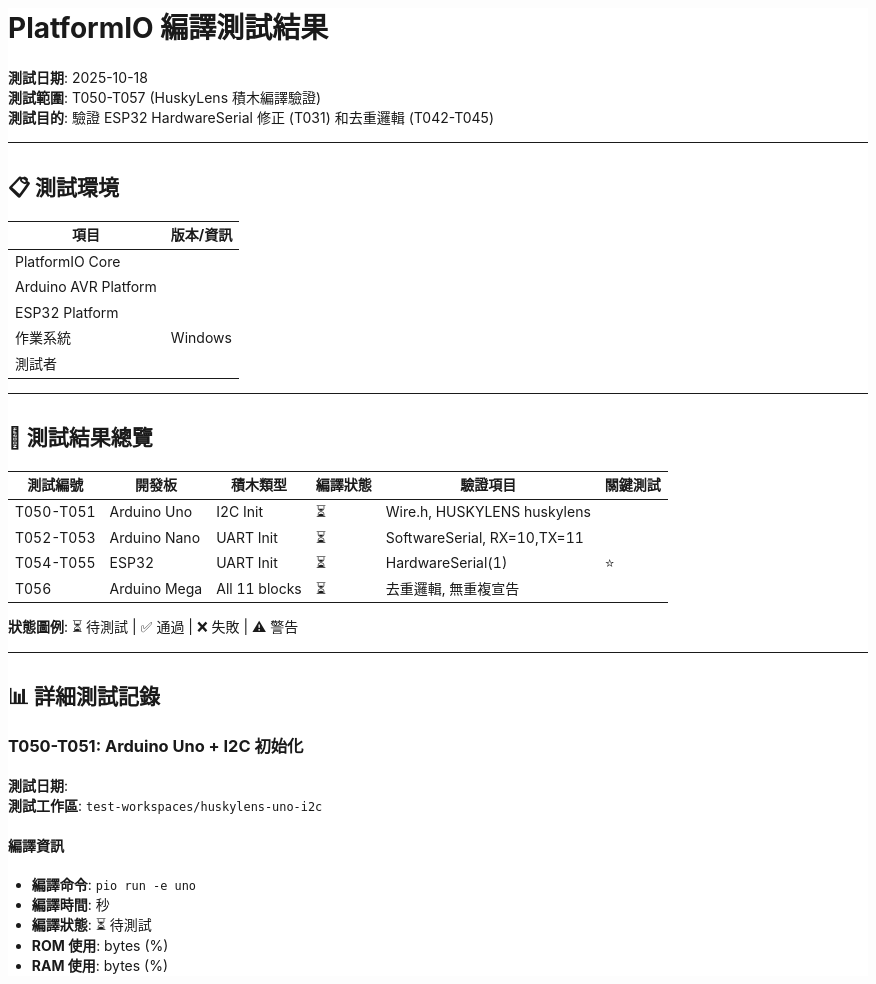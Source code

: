 # PlatformIO 編譯測試結果

**測試日期**: 2025-10-18  
**測試範圍**: T050-T057 (HuskyLens 積木編譯驗證)  
**測試目的**: 驗證 ESP32 HardwareSerial 修正 (T031) 和去重邏輯 (T042-T045)

---

## 📋 測試環境

| 項目                 | 版本/資訊 |
| -------------------- | --------- |
| PlatformIO Core      |           |
| Arduino AVR Platform |           |
| ESP32 Platform       |           |
| 作業系統             | Windows   |
| 測試者               |           |

---

## 🧪 測試結果總覽

| 測試編號  | 開發板       | 積木類型      | 編譯狀態 | 驗證項目                    | 關鍵測試 |
| --------- | ------------ | ------------- | -------- | --------------------------- | -------- |
| T050-T051 | Arduino Uno  | I2C Init      | ⏳       | Wire.h, HUSKYLENS huskylens |          |
| T052-T053 | Arduino Nano | UART Init     | ⏳       | SoftwareSerial, RX=10,TX=11 |          |
| T054-T055 | ESP32        | UART Init     | ⏳       | HardwareSerial(1)           | ⭐       |
| T056      | Arduino Mega | All 11 blocks | ⏳       | 去重邏輯, 無重複宣告        |          |

**狀態圖例**: ⏳ 待測試 | ✅ 通過 | ❌ 失敗 | ⚠️ 警告

---

## 📊 詳細測試記錄

### T050-T051: Arduino Uno + I2C 初始化

**測試日期**:  
**測試工作區**: `test-workspaces/huskylens-uno-i2c`

#### 編譯資訊

-   **編譯命令**: `pio run -e uno`
-   **編譯時間**: 秒
-   **編譯狀態**: ⏳ 待測試
-   **ROM 使用**: bytes (%)
-   **RAM 使用**: bytes (%)
